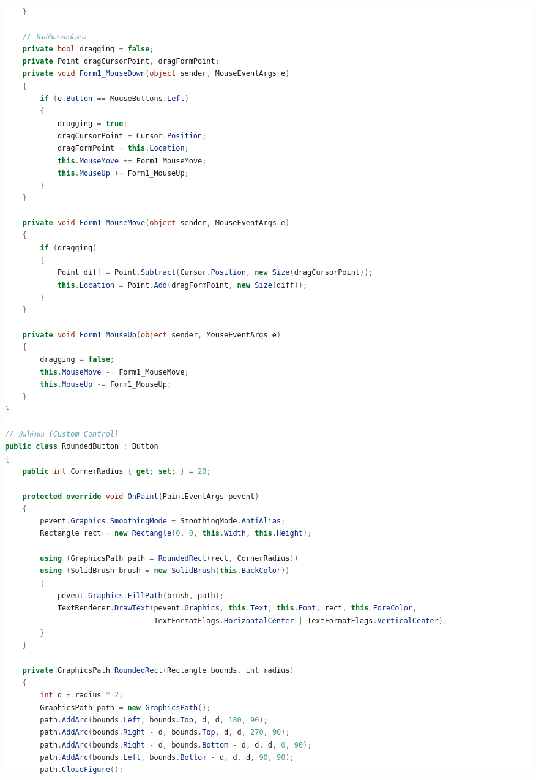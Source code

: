 ```csharp name=Form1.cs
    }

    // ฟังก์ชันลากหน้าต่าง
    private bool dragging = false;
    private Point dragCursorPoint, dragFormPoint;
    private void Form1_MouseDown(object sender, MouseEventArgs e)
    {
        if (e.Button == MouseButtons.Left)
        {
            dragging = true;
            dragCursorPoint = Cursor.Position;
            dragFormPoint = this.Location;
            this.MouseMove += Form1_MouseMove;
            this.MouseUp += Form1_MouseUp;
        }
    }

    private void Form1_MouseMove(object sender, MouseEventArgs e)
    {
        if (dragging)
        {
            Point diff = Point.Subtract(Cursor.Position, new Size(dragCursorPoint));
            this.Location = Point.Add(dragFormPoint, new Size(diff));
        }
    }

    private void Form1_MouseUp(object sender, MouseEventArgs e)
    {
        dragging = false;
        this.MouseMove -= Form1_MouseMove;
        this.MouseUp -= Form1_MouseUp;
    }
}

// ปุ่มโค้งมน (Custom Control)
public class RoundedButton : Button
{
    public int CornerRadius { get; set; } = 20;

    protected override void OnPaint(PaintEventArgs pevent)
    {
        pevent.Graphics.SmoothingMode = SmoothingMode.AntiAlias;
        Rectangle rect = new Rectangle(0, 0, this.Width, this.Height);

        using (GraphicsPath path = RoundedRect(rect, CornerRadius))
        using (SolidBrush brush = new SolidBrush(this.BackColor))
        {
            pevent.Graphics.FillPath(brush, path);
            TextRenderer.DrawText(pevent.Graphics, this.Text, this.Font, rect, this.ForeColor,
                                  TextFormatFlags.HorizontalCenter | TextFormatFlags.VerticalCenter);
        }
    }

    private GraphicsPath RoundedRect(Rectangle bounds, int radius)
    {
        int d = radius * 2;
        GraphicsPath path = new GraphicsPath();
        path.AddArc(bounds.Left, bounds.Top, d, d, 180, 90);
        path.AddArc(bounds.Right - d, bounds.Top, d, d, 270, 90);
        path.AddArc(bounds.Right - d, bounds.Bottom - d, d, d, 0, 90);
        path.AddArc(bounds.Left, bounds.Bottom - d, d, d, 90, 90);
        path.CloseFigure();
```